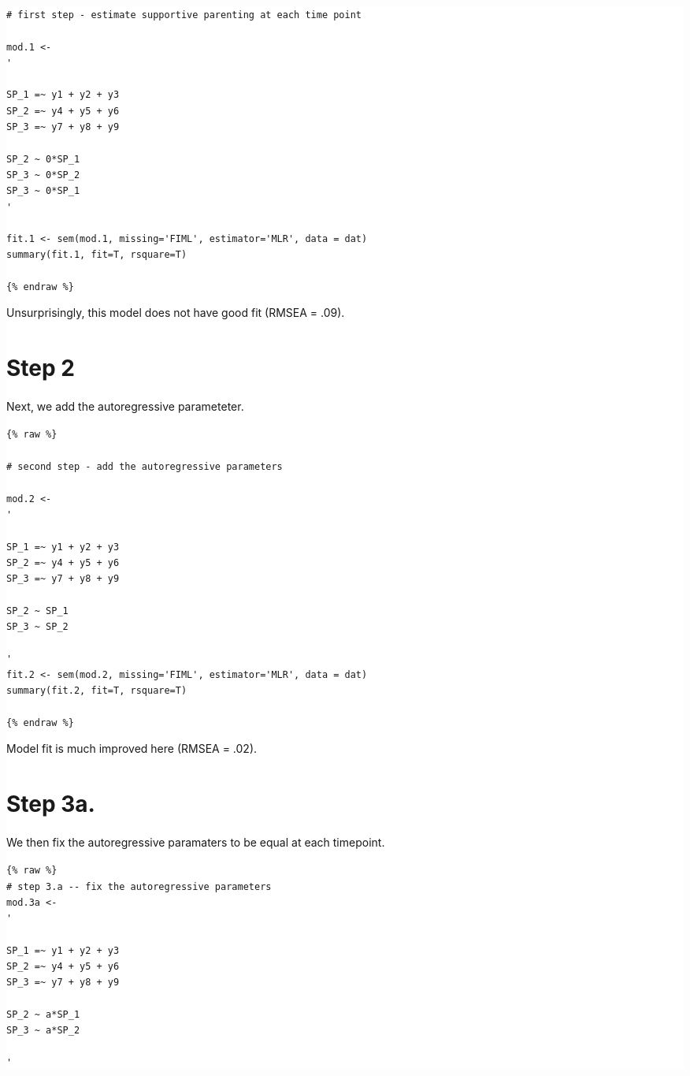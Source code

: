 	# first step - estimate supportive parenting at each time point

	mod.1 <-
	'

	SP_1 =~ y1 + y2 + y3
	SP_2 =~ y4 + y5 + y6
	SP_3 =~ y7 + y8 + y9

	SP_2 ~ 0*SP_1
	SP_3 ~ 0*SP_2
	SP_3 ~ 0*SP_1
	'

	fit.1 <- sem(mod.1, missing='FIML', estimator='MLR', data = dat)
	summary(fit.1, fit=T, rsquare=T)

	{% endraw %}

Unsurprisingly, this model does not have good fit (RMSEA = .09).

# Step 2

Next, we add the autoregressive parameteter.

	{% raw %}

	# second step - add the autoregressive parameters 

	mod.2 <- 
	'

	SP_1 =~ y1 + y2 + y3
	SP_2 =~ y4 + y5 + y6
	SP_3 =~ y7 + y8 + y9

	SP_2 ~ SP_1
	SP_3 ~ SP_2

	'
	fit.2 <- sem(mod.2, missing='FIML', estimator='MLR', data = dat)
	summary(fit.2, fit=T, rsquare=T)

	{% endraw %}

Model fit is much improved here (RMSEA = .02). 

# Step 3a.

We then fix the autoregressive paramaters to be equal at each timepoint.

	{% raw %}
	# step 3.a -- fix the autoregressive parameters
	mod.3a <- 
	'

	SP_1 =~ y1 + y2 + y3
	SP_2 =~ y4 + y5 + y6
	SP_3 =~ y7 + y8 + y9

	SP_2 ~ a*SP_1
	SP_3 ~ a*SP_2

	'
